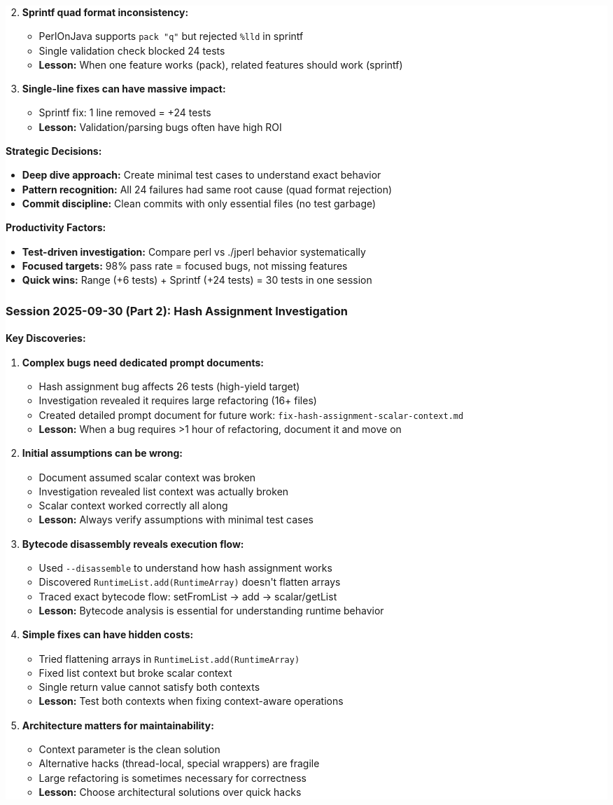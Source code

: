 2. **Sprintf quad format inconsistency:**
   - PerlOnJava supports `pack "q"` but rejected `%lld` in sprintf
   - Single validation check blocked 24 tests
   - **Lesson:** When one feature works (pack), related features should work (sprintf)

3. **Single-line fixes can have massive impact:**
   - Sprintf fix: 1 line removed = +24 tests
   - **Lesson:** Validation/parsing bugs often have high ROI

**Strategic Decisions:**

- **Deep dive approach:** Create minimal test cases to understand exact behavior
- **Pattern recognition:** All 24 failures had same root cause (quad format rejection)
- **Commit discipline:** Clean commits with only essential files (no test garbage)

**Productivity Factors:**

- **Test-driven investigation:** Compare perl vs ./jperl behavior systematically
- **Focused targets:** 98% pass rate = focused bugs, not missing features
- **Quick wins:** Range (+6 tests) + Sprintf (+24 tests) = 30 tests in one session

### Session 2025-09-30 (Part 2): Hash Assignment Investigation

**Key Discoveries:**

1. **Complex bugs need dedicated prompt documents:**
   - Hash assignment bug affects 26 tests (high-yield target)
   - Investigation revealed it requires large refactoring (16+ files)
   - Created detailed prompt document for future work: `fix-hash-assignment-scalar-context.md`
   - **Lesson:** When a bug requires >1 hour of refactoring, document it and move on

2. **Initial assumptions can be wrong:**
   - Document assumed scalar context was broken
   - Investigation revealed list context was actually broken
   - Scalar context worked correctly all along
   - **Lesson:** Always verify assumptions with minimal test cases

3. **Bytecode disassembly reveals execution flow:**
   - Used `--disassemble` to understand how hash assignment works
   - Discovered `RuntimeList.add(RuntimeArray)` doesn't flatten arrays
   - Traced exact bytecode flow: setFromList → add → scalar/getList
   - **Lesson:** Bytecode analysis is essential for understanding runtime behavior

4. **Simple fixes can have hidden costs:**
   - Tried flattening arrays in `RuntimeList.add(RuntimeArray)`
   - Fixed list context but broke scalar context
   - Single return value cannot satisfy both contexts
   - **Lesson:** Test both contexts when fixing context-aware operations

5. **Architecture matters for maintainability:**
   - Context parameter is the clean solution
   - Alternative hacks (thread-local, special wrappers) are fragile
   - Large refactoring is sometimes necessary for correctness
   - **Lesson:** Choose architectural solutions over quick hacks
